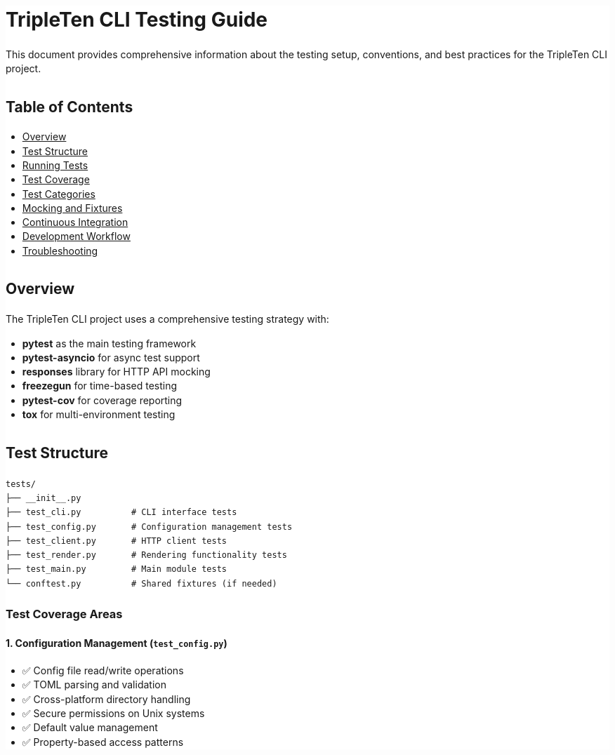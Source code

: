 # TripleTen CLI Testing Guide

This document provides comprehensive information about the testing setup, conventions, and best practices for the TripleTen CLI project.

## Table of Contents

- [Overview](#overview)
- [Test Structure](#test-structure)
- [Running Tests](#running-tests)
- [Test Coverage](#test-coverage)
- [Test Categories](#test-categories)
- [Mocking and Fixtures](#mocking-and-fixtures)
- [Continuous Integration](#continuous-integration)
- [Development Workflow](#development-workflow)
- [Troubleshooting](#troubleshooting)

## Overview

The TripleTen CLI project uses a comprehensive testing strategy with:

- **pytest** as the main testing framework
- **pytest-asyncio** for async test support
- **responses** library for HTTP API mocking
- **freezegun** for time-based testing
- **pytest-cov** for coverage reporting
- **tox** for multi-environment testing

## Test Structure

```
tests/
├── __init__.py
├── test_cli.py          # CLI interface tests
├── test_config.py       # Configuration management tests
├── test_client.py       # HTTP client tests
├── test_render.py       # Rendering functionality tests
├── test_main.py         # Main module tests
└── conftest.py          # Shared fixtures (if needed)
```

### Test Coverage Areas

#### 1. Configuration Management (`test_config.py`)
- ✅ Config file read/write operations
- ✅ TOML parsing and validation
- ✅ Cross-platform directory handling
- ✅ Secure permissions on Unix systems
- ✅ Default value management
- ✅ Property-based access patterns
